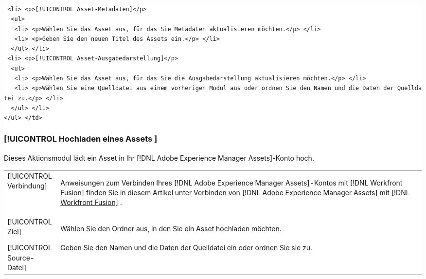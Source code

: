      <li> <p>[!UICONTROL Asset-Metadaten]</p> 
      <ul> 
       <li> <p>Wählen Sie das Asset aus, für das Sie Metadaten aktualisieren möchten.</p> </li> 
       <li> <p>Geben Sie den neuen Titel des Assets ein.</p> </li> 
      </ul> </li> 
     <li> <p>[!UICONTROL Asset-Ausgabedarstellung]</p> 
      <ul> 
       <li> <p>Wählen Sie das Asset aus, für das Sie die Ausgabedarstellung aktualisieren möchten.</p> </li> 
       <li> <p>Wählen Sie eine Quelldatei aus einem vorherigen Modul aus oder ordnen Sie den Namen und die Daten der Quelldatei zu.</p> </li> 
      </ul> </li> 
    </ul> </td> 
  </tr> 
 </tbody> 
</table>

### [!UICONTROL  Hochladen eines Assets ]

Dieses Aktionsmodul lädt ein Asset in Ihr [!DNL Adobe Experience Manager Assets]-Konto hoch.

<table style="table-layout:auto"> 
 <col> 
 <col> 
 <tbody> 
  <tr> 
   <td role="rowheader">[!UICONTROL Verbindung]</td> 
   <td> <p>Anweisungen zum Verbinden Ihres [!DNL Adobe Experience Manager Assets]-Kontos mit [!DNL Workfront Fusion] finden Sie in diesem Artikel unter <a href="#connect-adobe-experience-manager-assets-to-workfront-fusion" class="MCXref xref">Verbinden von [!DNL Adobe Experience Manager Assets] mit [!DNL Workfront Fusion]</a> .</p> </td> 
  </tr> 
  <tr> 
   <td role="rowheader">[!UICONTROL Ziel]</td> 
   <td> <p>Wählen Sie den Ordner aus, in den Sie ein Asset hochladen möchten.</p> </td> 
  </tr> 
  <tr> 
   <td role="rowheader">[!UICONTROL Source-Datei]</td> 
   <td>Geben Sie den Namen und die Daten der Quelldatei ein oder ordnen Sie sie zu.</td> 
  </tr> 
 </tbody> 
</table>
